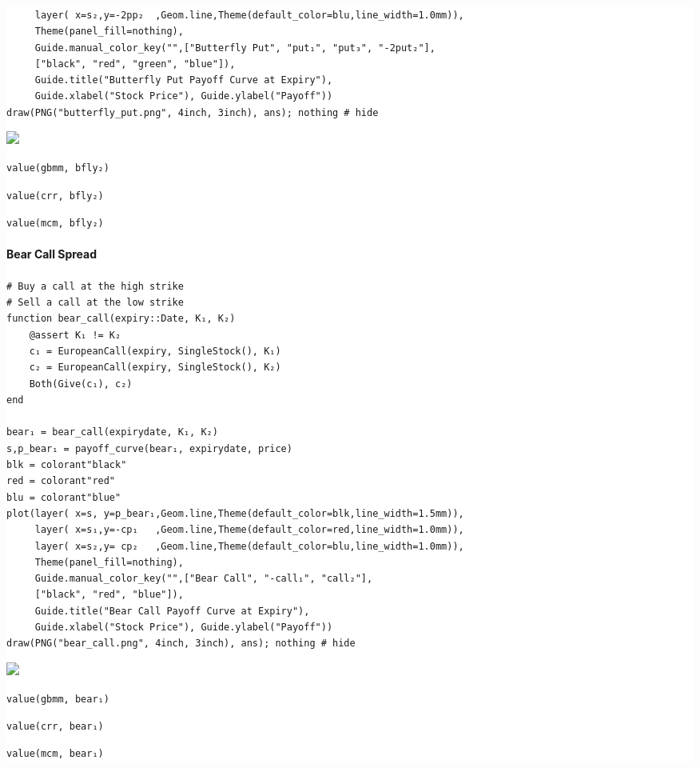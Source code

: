 ```@example spreads
     layer( x=s₂,y=-2pp₂  ,Geom.line,Theme(default_color=blu,line_width=1.0mm)),
     Theme(panel_fill=nothing),
     Guide.manual_color_key("",["Butterfly Put", "put₁", "put₃", "-2put₂"],
     ["black", "red", "green", "blue"]),
     Guide.title("Butterfly Put Payoff Curve at Expiry"),
     Guide.xlabel("Stock Price"), Guide.ylabel("Payoff"))
draw(PNG("butterfly_put.png", 4inch, 3inch), ans); nothing # hide
```

![](butterfly_put.png)


```@example spreads
value(gbmm, bfly₂)
```
```@example spreads
value(crr, bfly₂)
```
```@example spreads
value(mcm, bfly₂)
```

#### Bear Call Spread
```@example spreads
# Buy a call at the high strike
# Sell a call at the low strike
function bear_call(expiry::Date, K₁, K₂)
    @assert K₁ != K₂
    c₁ = EuropeanCall(expiry, SingleStock(), K₁)
    c₂ = EuropeanCall(expiry, SingleStock(), K₂)
    Both(Give(c₁), c₂)
end

bear₁ = bear_call(expirydate, K₁, K₂)
s,p_bear₁ = payoff_curve(bear₁, expirydate, price)
blk = colorant"black"
red = colorant"red"
blu = colorant"blue"
plot(layer( x=s, y=p_bear₁,Geom.line,Theme(default_color=blk,line_width=1.5mm)),
     layer( x=s₁,y=-cp₁   ,Geom.line,Theme(default_color=red,line_width=1.0mm)),
     layer( x=s₂,y= cp₂   ,Geom.line,Theme(default_color=blu,line_width=1.0mm)),
     Theme(panel_fill=nothing),
     Guide.manual_color_key("",["Bear Call", "-call₁", "call₂"],
     ["black", "red", "blue"]),
     Guide.title("Bear Call Payoff Curve at Expiry"),
     Guide.xlabel("Stock Price"), Guide.ylabel("Payoff"))
draw(PNG("bear_call.png", 4inch, 3inch), ans); nothing # hide
```

![](bear_call.png)

```@example spreads
value(gbmm, bear₁)
```
```@example spreads
value(crr, bear₁)
```
```@example spreads
value(mcm, bear₁)
```
